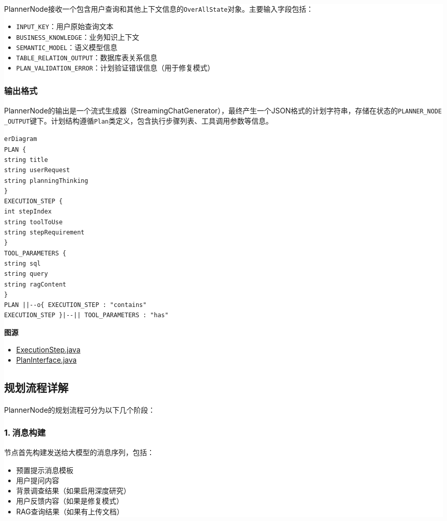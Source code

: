 PlannerNode接收一个包含用户查询和其他上下文信息的`OverAllState`对象。主要输入字段包括：

- `INPUT_KEY`：用户原始查询文本
- `BUSINESS_KNOWLEDGE`：业务知识上下文
- `SEMANTIC_MODEL`：语义模型信息
- `TABLE_RELATION_OUTPUT`：数据库表关系信息
- `PLAN_VALIDATION_ERROR`：计划验证错误信息（用于修复模式）

### 输出格式

PlannerNode的输出是一个流式生成器（StreamingChatGenerator），最终产生一个JSON格式的计划字符串，存储在状态的`PLANNER_NODE_OUTPUT`键下。计划结构遵循`Plan`类定义，包含执行步骤列表、工具调用参数等信息。

```mermaid
erDiagram
PLAN {
string title
string userRequest
string planningThinking
}
EXECUTION_STEP {
int stepIndex
string toolToUse
string stepRequirement
}
TOOL_PARAMETERS {
string sql
string query
string ragContent
}
PLAN ||--o{ EXECUTION_STEP : "contains"
EXECUTION_STEP }|--|| TOOL_PARAMETERS : "has"
```

**图源**
- [ExecutionStep.java](file://spring-ai-alibaba-nl2sql/spring-ai-alibaba-nl2sql-chat/src/main/java/com/alibaba/cloud/ai/model/execution/ExecutionStep.java)
- [PlanInterface.java](file://spring-ai-alibaba-jmanus/src/main/java/com/alibaba/cloud/ai/manus/runtime/entity/vo/PlanInterface.java)

## 规划流程详解

PlannerNode的规划流程可分为以下几个阶段：

### 1. 消息构建

节点首先构建发送给大模型的消息序列，包括：
- 预置提示消息模板
- 用户提问内容
- 背景调查结果（如果启用深度研究）
- 用户反馈内容（如果是修复模式）
- RAG查询结果（如果有上传文档）
